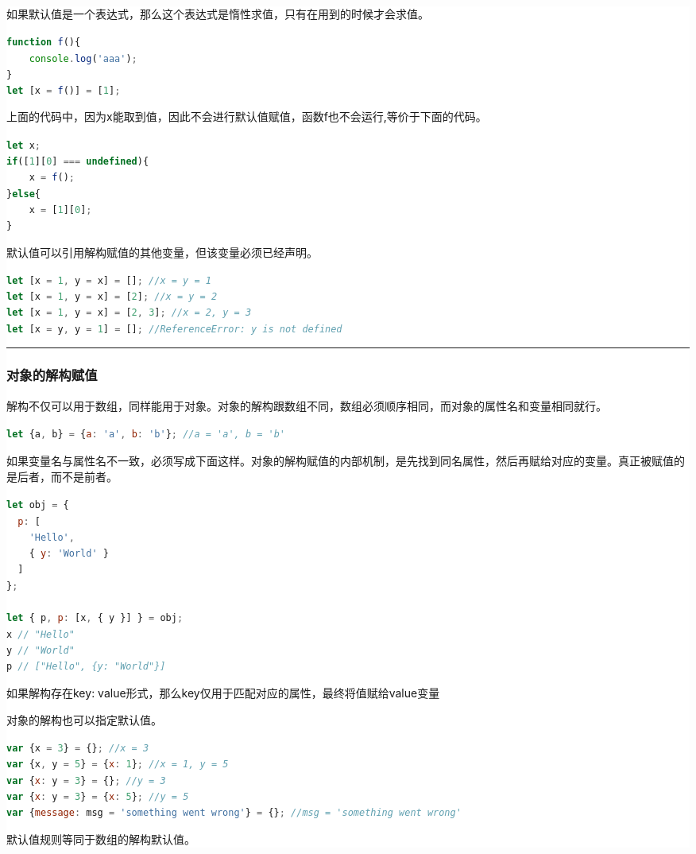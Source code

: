 如果默认值是一个表达式，那么这个表达式是惰性求值，只有在用到的时候才会求值。
```javascript
function f(){
    console.log('aaa');
}
let [x = f()] = [1];
```
上面的代码中，因为x能取到值，因此不会进行默认值赋值，函数f也不会运行,等价于下面的代码。
```javascript
let x;
if([1][0] === undefined){
    x = f();
}else{
    x = [1][0];
}
```
默认值可以引用解构赋值的其他变量，但该变量必须已经声明。
```javascript
let [x = 1, y = x] = []; //x = y = 1
let [x = 1, y = x] = [2]; //x = y = 2
let [x = 1, y = x] = [2, 3]; //x = 2, y = 3
let [x = y, y = 1] = []; //ReferenceError: y is not defined
```
***
### 对象的解构赋值
解构不仅可以用于数组，同样能用于对象。对象的解构跟数组不同，数组必须顺序相同，而对象的属性名和变量相同就行。
```javascript
let {a, b} = {a: 'a', b: 'b'}; //a = 'a', b = 'b'
```

如果变量名与属性名不一致，必须写成下面这样。对象的解构赋值的内部机制，是先找到同名属性，然后再赋给对应的变量。真正被赋值的是后者，而不是前者。
```javascript
let obj = {
  p: [
    'Hello',
    { y: 'World' }
  ]
};

let { p, p: [x, { y }] } = obj;
x // "Hello"
y // "World"
p // ["Hello", {y: "World"}]
```

如果解构存在key: value形式，那么key仅用于匹配对应的属性，最终将值赋给value变量

对象的解构也可以指定默认值。
```javascript
var {x = 3} = {}; //x = 3
var {x, y = 5} = {x: 1}; //x = 1, y = 5
var {x: y = 3} = {}; //y = 3
var {x: y = 3} = {x: 5}; //y = 5
var {message: msg = 'something went wrong'} = {}; //msg = 'something went wrong'
```
默认值规则等同于数组的解构默认值。
